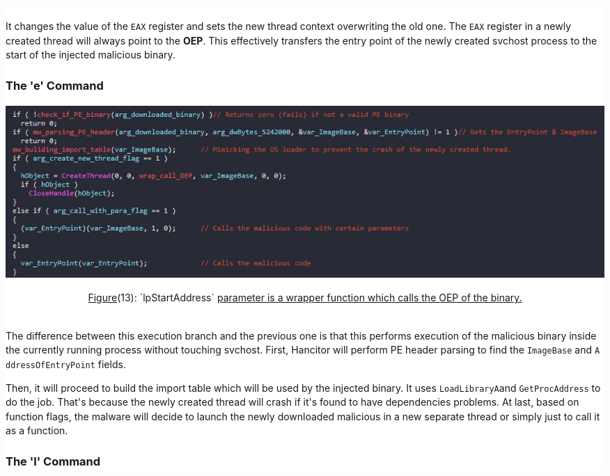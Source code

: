 <br>It changes the value of the `EAX` register and sets the new thread context overwriting the old one. The `EAX` register in a newly created thread will always point to the **OEP**. This effectively transfers the entry point of the newly created svchost process to the start of the injected malicious binary. 


### The 'e' Command

[![](/assets/images/malware-analysis/Hancitor/create_Thread_option.png)](/assets/images/malware-analysis/Hancitor/create_Thread_option.png)
<center> <u>Figure</u>(13): `lpStartAddress` <u>parameter is a wrapper function which calls the OEP of the binary.</u> </center>

<br>The difference between this execution branch and the previous one is that this performs execution of the malicious binary inside the currently running process without touching svchost. First, Hancitor will perform PE header parsing to find the `ImageBase` and `AddressOfEntryPoint` fields.

Then, it will proceed to build the import table which will be used by the injected binary. It uses `LoadLibraryA`and `GetProcAddress` to do the job. That's because the newly created thread will crash if it's found to have dependencies problems. At last, based on function flags, the malware will decide to launch the newly downloaded malicious in a new separate thread or simply just to call it as a function.


### The 'l' Command
